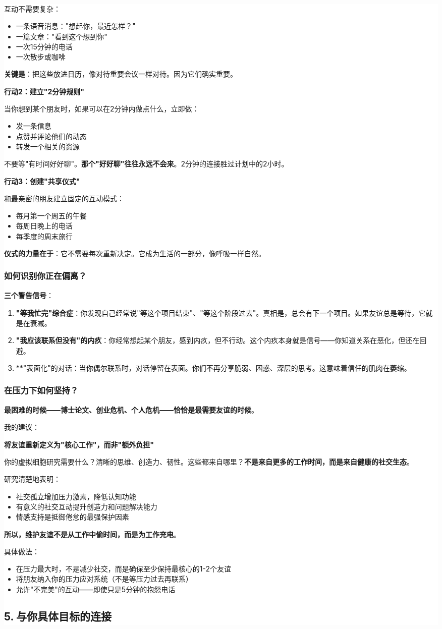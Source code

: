 互动不需要复杂：
- 一条语音消息："想起你，最近怎样？"
- 一篇文章："看到这个想到你"
- 一次15分钟的电话
- 一次散步或咖啡

**关键是**：把这些放进日历，像对待重要会议一样对待。因为它们确实重要。

**行动2：建立"2分钟规则"**

当你想到某个朋友时，如果可以在2分钟内做点什么，立即做：
- 发一条信息
- 点赞并评论他们的动态
- 转发一个相关的资源

不要等"有时间好好聊"。**那个"好好聊"往往永远不会来**。2分钟的连接胜过计划中的2小时。

**行动3：创建"共享仪式"**

和最亲密的朋友建立固定的互动模式：
- 每月第一个周五的午餐
- 每周日晚上的电话
- 每季度的周末旅行

**仪式的力量在于**：它不需要每次重新决定。它成为生活的一部分，像呼吸一样自然。

### 如何识别你正在偏离？

**三个警告信号**：

1. **"等我忙完"综合症**：你发现自己经常说"等这个项目结束"、"等这个阶段过去"。真相是，总会有下一个项目。如果友谊总是等待，它就是在衰减。

2. **"我应该联系但没有"的内疚**：你经常想起某个朋友，感到内疚，但不行动。这个内疚本身就是信号——你知道关系在恶化，但还在回避。

3. **"表面化"的对话：当你偶尔联系时，对话停留在表面。你们不再分享脆弱、困惑、深层的思考。这意味着信任的肌肉在萎缩。

### 在压力下如何坚持？

**最困难的时候——博士论文、创业危机、个人危机——恰恰是最需要友谊的时候**。

我的建议：

**将友谊重新定义为"核心工作"，而非"额外负担"**

你的虚拟细胞研究需要什么？清晰的思维、创造力、韧性。这些都来自哪里？**不是来自更多的工作时间，而是来自健康的社交生态**。

研究清楚地表明：
- 社交孤立增加压力激素，降低认知功能
- 有意义的社交互动提升创造力和问题解决能力
- 情感支持是抵御倦怠的最强保护因素

**所以，维护友谊不是从工作中偷时间，而是为工作充电**。

具体做法：
- 在压力最大时，不是减少社交，而是确保至少保持最核心的1-2个友谊
- 将朋友纳入你的压力应对系统（不是等压力过去再联系）
- 允许"不完美"的互动——即使只是5分钟的抱怨电话

## 5. 与你具体目标的连接
